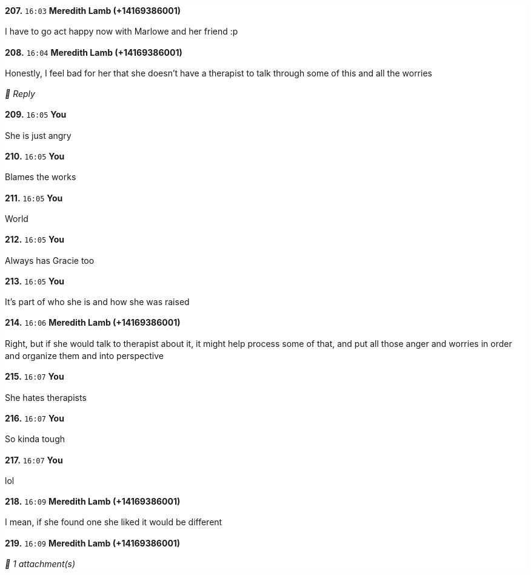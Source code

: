 
**207.** `16:03` **Meredith Lamb (+14169386001)**

I have to go act happy now with Marlowe and her friend :p


**208.** `16:04` **Meredith Lamb (+14169386001)**

>
Honestly, I feel bad for her that she doesn’t have a therapist to talk through some of this and all the worries

*💬 Reply*

**209.** `16:05` **You**

She is just angry


**210.** `16:05` **You**

Blames the works


**211.** `16:05` **You**

World


**212.** `16:05` **You**

Always has Gracie too


**213.** `16:05` **You**

It’s part of who she is and how she was raised


**214.** `16:06` **Meredith Lamb (+14169386001)**

Right, but if she would talk to therapist about it, it might help process some of that, and put all those anger and worries in order and organize them and into perspective


**215.** `16:07` **You**

She hates therapists


**216.** `16:07` **You**

So kinda tough


**217.** `16:07` **You**

lol


**218.** `16:09` **Meredith Lamb (+14169386001)**

I mean, if she found one she liked it would be different


**219.** `16:09` **Meredith Lamb (+14169386001)**


*📎 1 attachment(s)*
